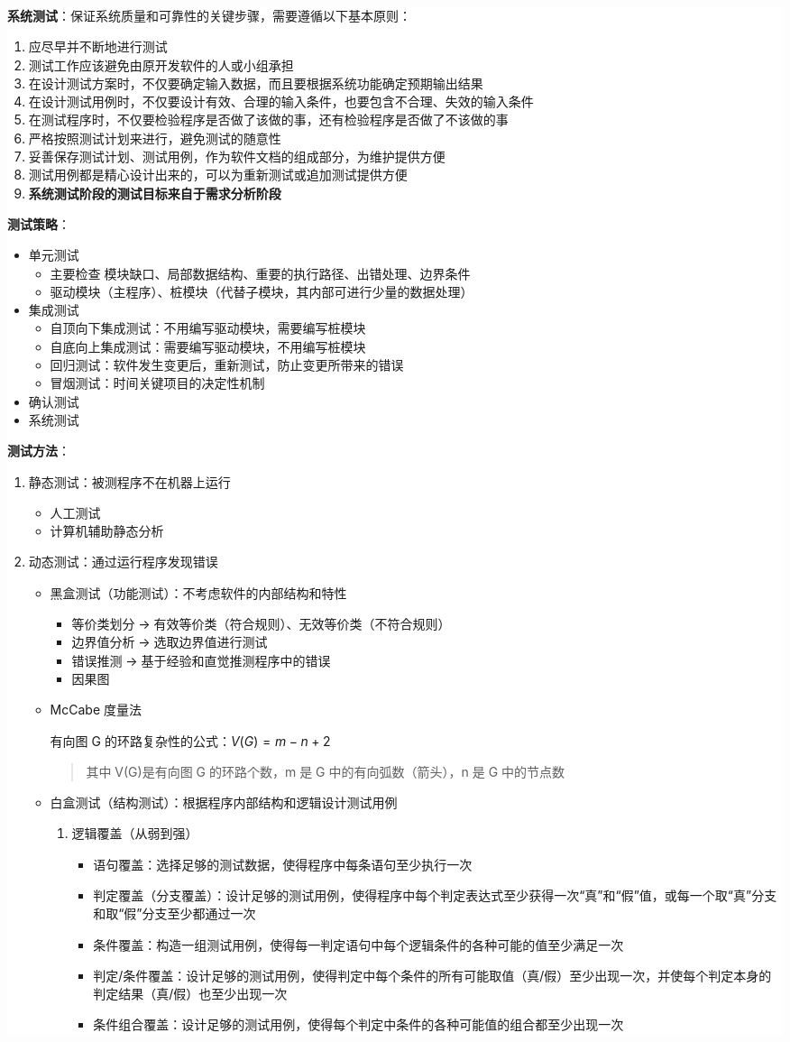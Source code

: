 **系统测试**：保证系统质量和可靠性的关键步骤，需要遵循以下基本原则：

1. 应尽早并不断地进行测试
2. 测试工作应该避免由原开发软件的人或小组承担
3. 在设计测试方案时，不仅要确定输入数据，而且要根据系统功能确定预期输出结果
4. 在设计测试用例时，不仅要设计有效、合理的输入条件，也要包含不合理、失效的输入条件
5. 在测试程序时，不仅要检验程序是否做了该做的事，还有检验程序是否做了不该做的事
6. 严格按照测试计划来进行，避免测试的随意性
7. 妥善保存测试计划、测试用例，作为软件文档的组成部分，为维护提供方便
8. 测试用例都是精心设计出来的，可以为重新测试或追加测试提供方便
9. **系统测试阶段的测试目标来自于需求分析阶段**

**测试策略**：

- 单元测试
  - 主要检查 模块缺口、局部数据结构、重要的执行路径、出错处理、边界条件
  - 驱动模块（主程序）、桩模块（代替子模块，其内部可进行少量的数据处理）
- 集成测试
  - 自顶向下集成测试：不用编写驱动模块，需要编写桩模块
  - 自底向上集成测试：需要编写驱动模块，不用编写桩模块
  - 回归测试：软件发生变更后，重新测试，防止变更所带来的错误
  - 冒烟测试：时间关键项目的决定性机制
- 确认测试
- 系统测试

**测试方法**：

1. 静态测试：被测程序不在机器上运行

   - 人工测试
   - 计算机辅助静态分析

2. 动态测试：通过运行程序发现错误

   - 黑盒测试（功能测试）：不考虑软件的内部结构和特性

     - 等价类划分 → 有效等价类（符合规则）、无效等价类（不符合规则）
     - 边界值分析 → 选取边界值进行测试
     - 错误推测 → 基于经验和直觉推测程序中的错误
     - 因果图

   - McCabe 度量法

     有向图 G 的环路复杂性的公式：$V(G)=m-n+2$

     > 其中 V(G)是有向图 G 的环路个数，m 是 G 中的有向弧数（箭头），n 是 G 中的节点数

   - 白盒测试（结构测试）：根据程序内部结构和逻辑设计测试用例

     1. 逻辑覆盖（从弱到强）

        - 语句覆盖：选择足够的测试数据，使得程序中每条语句至少执行一次

        - 判定覆盖（分支覆盖）：设计足够的测试用例，使得程序中每个判定表达式至少获得一次“真”和“假”值，或每一个取“真”分支和取“假”分支至少都通过一次

        - 条件覆盖：构造一组测试用例，使得每一判定语句中每个逻辑条件的各种可能的值至少满足一次

        - 判定/条件覆盖：设计足够的测试用例，使得判定中每个条件的所有可能取值（真/假）至少出现一次，并使每个判定本身的判定结果（真/假）也至少出现一次

        - 条件组合覆盖：设计足够的测试用例，使得每个判定中条件的各种可能值的组合都至少出现一次

